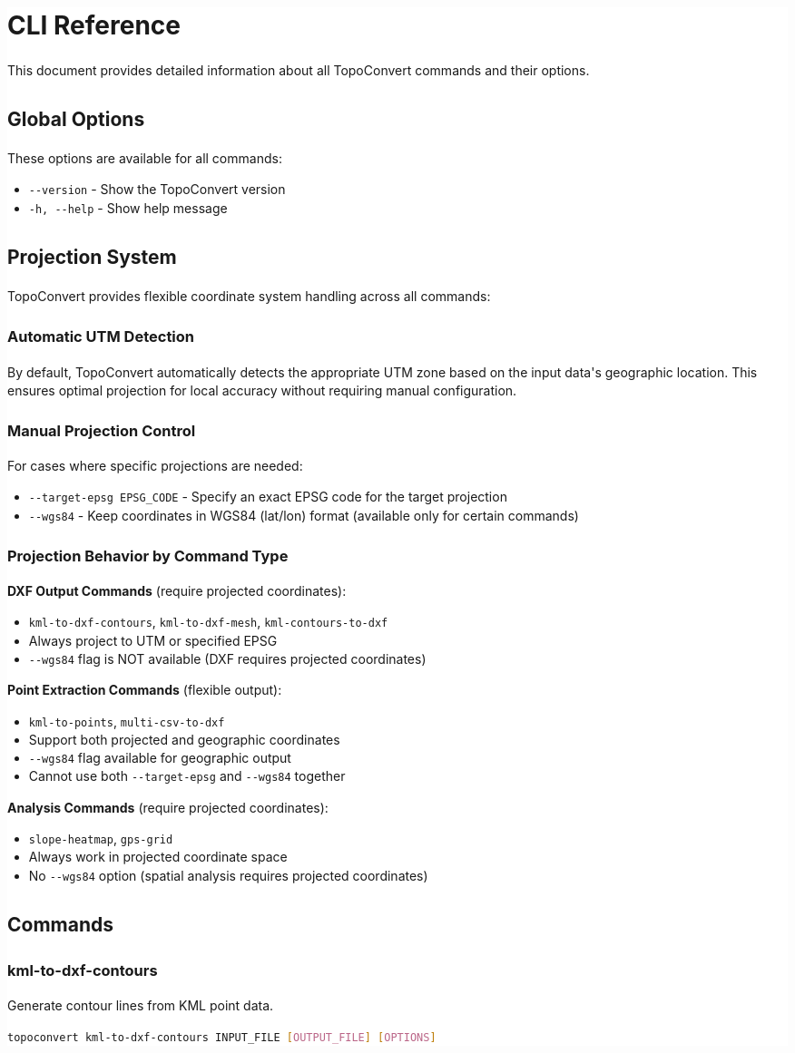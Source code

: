 # CLI Reference

This document provides detailed information about all TopoConvert commands and their options.

## Global Options

These options are available for all commands:

- `--version` - Show the TopoConvert version
- `-h, --help` - Show help message

## Projection System

TopoConvert provides flexible coordinate system handling across all commands:

### Automatic UTM Detection
By default, TopoConvert automatically detects the appropriate UTM zone based on the input data's geographic location. This ensures optimal projection for local accuracy without requiring manual configuration.

### Manual Projection Control
For cases where specific projections are needed:
- `--target-epsg EPSG_CODE` - Specify an exact EPSG code for the target projection
- `--wgs84` - Keep coordinates in WGS84 (lat/lon) format (available only for certain commands)

### Projection Behavior by Command Type

**DXF Output Commands** (require projected coordinates):
- `kml-to-dxf-contours`, `kml-to-dxf-mesh`, `kml-contours-to-dxf`
- Always project to UTM or specified EPSG
- `--wgs84` flag is NOT available (DXF requires projected coordinates)

**Point Extraction Commands** (flexible output):
- `kml-to-points`, `multi-csv-to-dxf`
- Support both projected and geographic coordinates
- `--wgs84` flag available for geographic output
- Cannot use both `--target-epsg` and `--wgs84` together

**Analysis Commands** (require projected coordinates):
- `slope-heatmap`, `gps-grid`
- Always work in projected coordinate space
- No `--wgs84` option (spatial analysis requires projected coordinates)

## Commands

### kml-to-dxf-contours

Generate contour lines from KML point data.

```bash
topoconvert kml-to-dxf-contours INPUT_FILE [OUTPUT_FILE] [OPTIONS]
```
